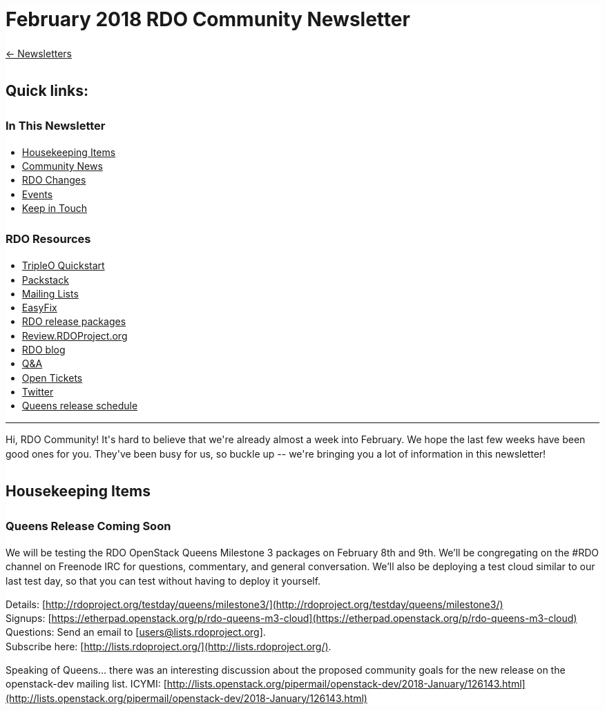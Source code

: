 # February 2018 RDO Community Newsletter

[← Newsletters](/newsletter)
## Quick links:


### In This Newsletter
* [Housekeeping Items](#housekeeping)
* [Community News](#community)
* [RDO Changes](#rdo)
* [Events](#events)
* [Keep in Touch](#kit)

### RDO Resources
* [TripleO Quickstart](http://rdoproject.org/tripleo)
* [Packstack](http://rdoproject.org/install/packstack/)
* [Mailing Lists](https://www.rdoproject.org/contribute/mailing-lists/)
* [EasyFix](https://github.com/redhat-openstack/easyfix)
* [RDO release packages](https://trunk.rdoproject.org/)
* [Review.RDOProject.org](http://review.rdoproject.org/)
* [RDO blog](http://blogs.rdoproject.org)
* [Q&A](http://ask.openstack.org/)
* [Open Tickets](http://tm3.org/rdobugs)
* [Twitter](http://twitter.com/rdocommunity)
* [Queens release schedule](http://releases.openstack.org/queens/schedule.html)

---

Hi, RDO Community! It's hard to believe that we're already almost a week into February. We hope the last few weeks have been good ones for you. They've been busy for us, so buckle up -- we're bringing you a lot of information in this newsletter!

## <a name="housekeeping"></a>Housekeeping Items
### Queens Release Coming Soon
We will be testing the RDO OpenStack Queens Milestone 3 packages on February 8th and 9th. We’ll be congregating on the #RDO channel on Freenode IRC for questions, commentary, and general conversation. We’ll also be deploying a test cloud similar to our last test day, so that you can test without having to deploy it yourself.

Details: [http://rdoproject.org/testday/queens/milestone3/](http://rdoproject.org/testday/queens/milestone3/)  
Signups: [https://etherpad.openstack.org/p/rdo-queens-m3-cloud](https://etherpad.openstack.org/p/rdo-queens-m3-cloud)  
Questions: Send an email to [<users@lists.rdoproject.org>].  
Subscribe here: [http://lists.rdoproject.org/](http://lists.rdoproject.org/).

Speaking of Queens… there was an interesting discussion about the proposed community goals for the new release on the openstack-dev mailing list. ICYMI: [http://lists.openstack.org/pipermail/openstack-dev/2018-January/126143.html](http://lists.openstack.org/pipermail/openstack-dev/2018-January/126143.html)
